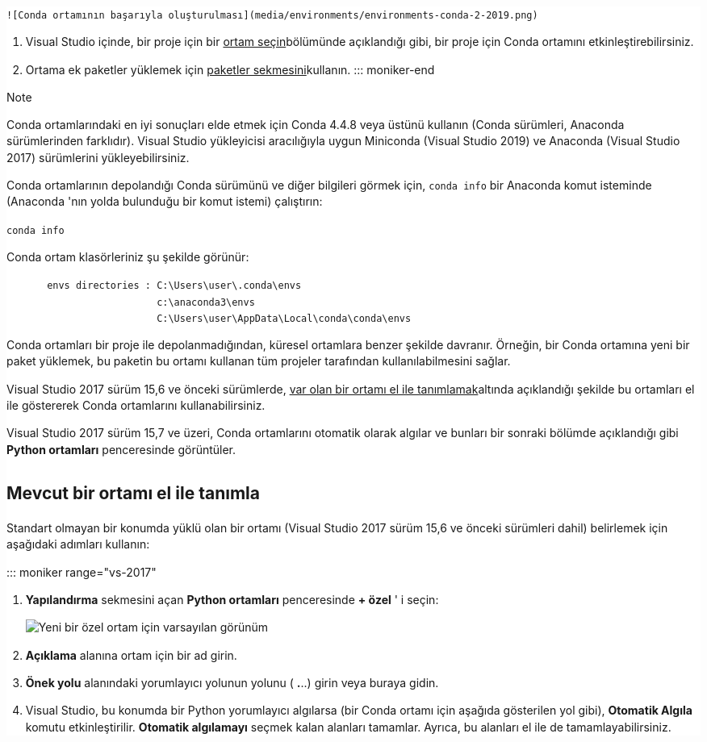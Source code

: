     ![Conda ortamının başarıyla oluşturulması](media/environments/environments-conda-2-2019.png)

1. Visual Studio içinde, bir proje için bir [ortam seçin](selecting-a-python-environment-for-a-project.md)bölümünde açıklandığı gibi, bir proje için Conda ortamını etkinleştirebilirsiniz.

1. Ortama ek paketler yüklemek için [paketler sekmesini](python-environments-window-tab-reference.md#packages-tab)kullanın.
::: moniker-end

> [!Note]
> Conda ortamlarındaki en iyi sonuçları elde etmek için Conda 4.4.8 veya üstünü kullanın (Conda sürümleri, Anaconda sürümlerinden farklıdır). Visual Studio yükleyicisi aracılığıyla uygun Miniconda (Visual Studio 2019) ve Anaconda (Visual Studio 2017) sürümlerini yükleyebilirsiniz.

Conda ortamlarının depolandığı Conda sürümünü ve diğer bilgileri görmek için, `conda info` bir Anaconda komut isteminde (Anaconda 'nın yolda bulunduğu bir komut istemi) çalıştırın:

```cli
conda info
```

Conda ortam klasörleriniz şu şekilde görünür:

```output
       envs directories : C:\Users\user\.conda\envs
                          c:\anaconda3\envs
                          C:\Users\user\AppData\Local\conda\conda\envs
```

Conda ortamları bir proje ile depolanmadığından, küresel ortamlara benzer şekilde davranır. Örneğin, bir Conda ortamına yeni bir paket yüklemek, bu paketin bu ortamı kullanan tüm projeler tarafından kullanılabilmesini sağlar.

Visual Studio 2017 sürüm 15,6 ve önceki sürümlerde, [var olan bir ortamı el ile tanımlamak](#manually-identify-an-existing-environment)altında açıklandığı şekilde bu ortamları el ile göstererek Conda ortamlarını kullanabilirsiniz.

Visual Studio 2017 sürüm 15,7 ve üzeri, Conda ortamlarını otomatik olarak algılar ve bunları bir sonraki bölümde açıklandığı gibi **Python ortamları** penceresinde görüntüler.

## <a name="manually-identify-an-existing-environment"></a>Mevcut bir ortamı el ile tanımla

Standart olmayan bir konumda yüklü olan bir ortamı (Visual Studio 2017 sürüm 15,6 ve önceki sürümleri dahil) belirlemek için aşağıdaki adımları kullanın:

::: moniker range="vs-2017"

1. **Yapılandırma** sekmesini açan **Python ortamları** penceresinde **+ özel** ' i seçin:

    ![Yeni bir özel ortam için varsayılan görünüm](media/environments/environments-custom-1.png)

1. **Açıklama** alanına ortam için bir ad girin.

1. **Önek yolu** alanındaki yorumlayıcı yolunun yolunu ( **.**..) girin veya buraya gidin.

1. Visual Studio, bu konumda bir Python yorumlayıcı algılarsa (bir Conda ortamı için aşağıda gösterilen yol gibi), **Otomatik Algıla** komutu etkinleştirilir. **Otomatik algılamayı** seçmek kalan alanları tamamlar. Ayrıca, bu alanları el ile de tamamlayabilirsiniz.
